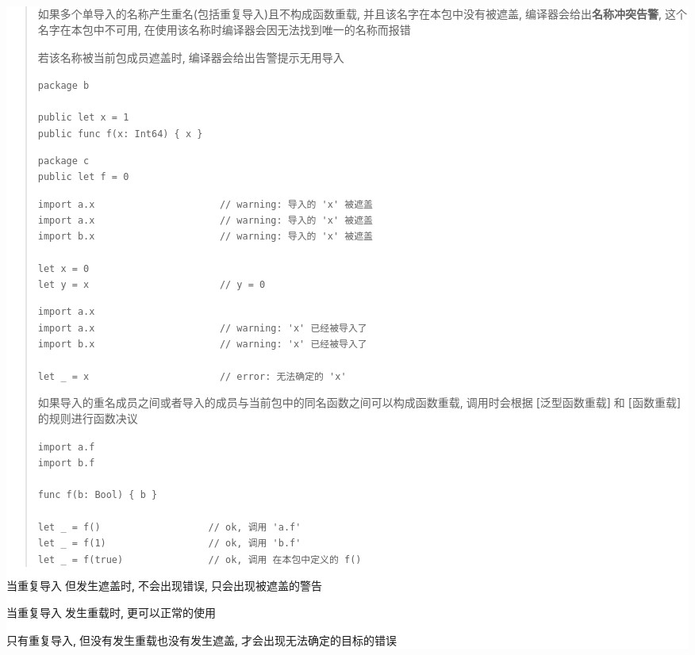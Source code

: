 > 如果多个单导入的名称产生重名(包括重复导入)且不构成函数重载, 并且该名字在本包中没有被遮盖, 编译器会给出**名称冲突告警**, 这个名字在本包中不可用, 在使用该名称时编译器会因无法找到唯一的名称而报错
>
> 若该名称被当前包成员遮盖时, 编译器会给出告警提示无用导入
>
> ```cangjie
> package b
>
> public let x = 1
> public func f(x: Int64) { x }
> ```
>
> ```cangjie
> package c
> public let f = 0
> ```
>
> ```cangjie
> import a.x                      // warning: 导入的 'x' 被遮盖
> import a.x                      // warning: 导入的 'x' 被遮盖
> import b.x                      // warning: 导入的 'x' 被遮盖
>
> let x = 0
> let y = x                       // y = 0
> ```
>
> ```cangjie
> import a.x
> import a.x                      // warning: 'x' 已经被导入了
> import b.x                      // warning: 'x' 已经被导入了
>
> let _ = x                       // error: 无法确定的 'x'
> ```
>
> 如果导入的重名成员之间或者导入的成员与当前包中的同名函数之间可以构成函数重载, 调用时会根据 [泛型函数重载] 和 [函数重载] 的规则进行函数决议
>
> ```cangjie
> import a.f
> import b.f
>
> func f(b: Bool) { b }
>
> let _ = f()                   // ok, 调用 'a.f'
> let _ = f(1)                  // ok, 调用 'b.f'
> let _ = f(true)               // ok, 调用 在本包中定义的 f()
> ```

当重复导入 但发生遮盖时, 不会出现错误, 只会出现被遮盖的警告

当重复导入 发生重载时, 更可以正常的使用

只有重复导入, 但没有发生重载也没有发生遮盖, 才会出现无法确定的目标的错误

